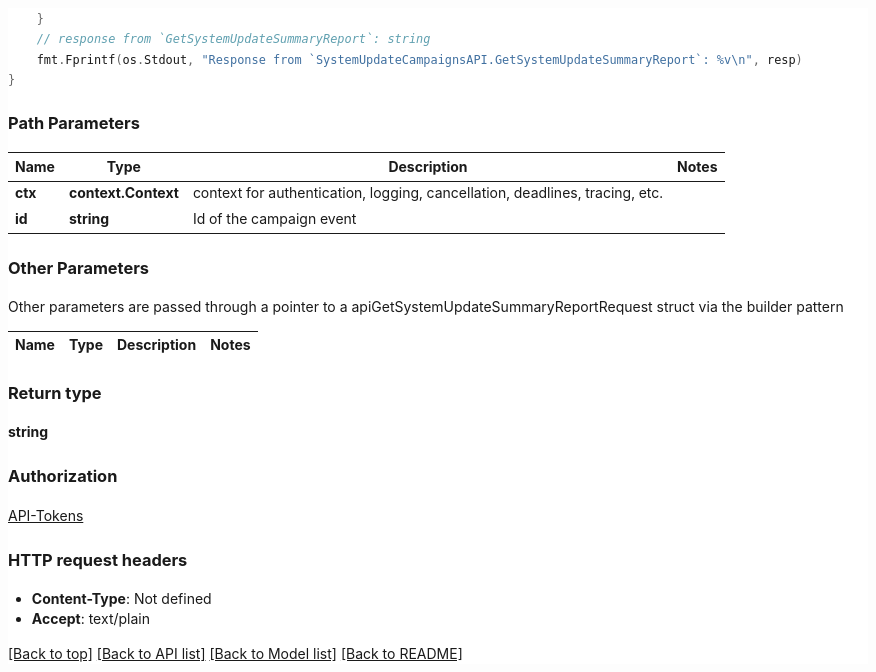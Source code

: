 ```go
	}
	// response from `GetSystemUpdateSummaryReport`: string
	fmt.Fprintf(os.Stdout, "Response from `SystemUpdateCampaignsAPI.GetSystemUpdateSummaryReport`: %v\n", resp)
}
```

### Path Parameters


Name | Type | Description  | Notes
------------- | ------------- | ------------- | -------------
**ctx** | **context.Context** | context for authentication, logging, cancellation, deadlines, tracing, etc.
**id** | **string** | Id of the campaign event | 

### Other Parameters

Other parameters are passed through a pointer to a apiGetSystemUpdateSummaryReportRequest struct via the builder pattern


Name | Type | Description  | Notes
------------- | ------------- | ------------- | -------------


### Return type

**string**

### Authorization

[API-Tokens](../README.md#API-Tokens)

### HTTP request headers

- **Content-Type**: Not defined
- **Accept**: text/plain

[[Back to top]](#) [[Back to API list]](../README.md#documentation-for-api-endpoints)
[[Back to Model list]](../README.md#documentation-for-models)
[[Back to README]](../README.md)


